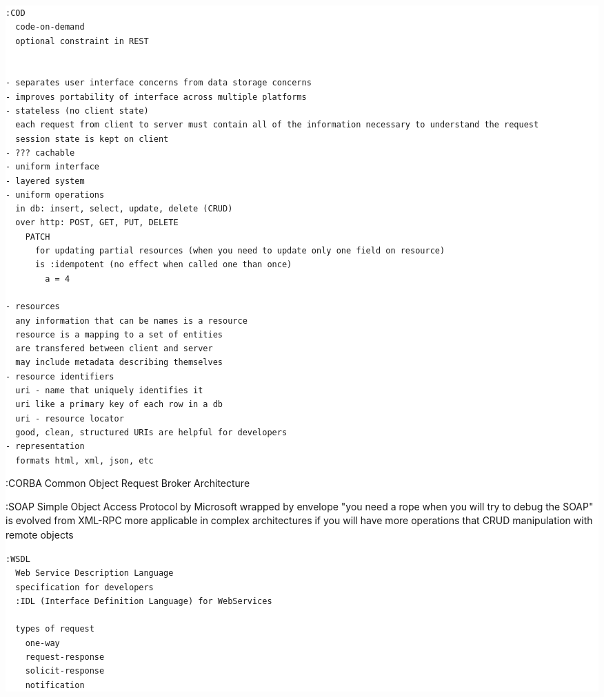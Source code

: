     :COD
      code-on-demand
      optional constraint in REST


    - separates user interface concerns from data storage concerns
    - improves portability of interface across multiple platforms
    - stateless (no client state)
      each request from client to server must contain all of the information necessary to understand the request
      session state is kept on client
    - ??? cachable
    - uniform interface
    - layered system
    - uniform operations
      in db: insert, select, update, delete (CRUD)
      over http: POST, GET, PUT, DELETE
        PATCH
          for updating partial resources (when you need to update only one field on resource)
          is :idempotent (no effect when called one than once)
            a = 4

    - resources
      any information that can be names is a resource
      resource is a mapping to a set of entities
      are transfered between client and server
      may include metadata describing themselves
    - resource identifiers
      uri - name that uniquely identifies it
      uri like a primary key of each row in a db
      uri - resource locator
      good, clean, structured URIs are helpful for developers
    - representation
      formats html, xml, json, etc

  :CORBA
    Common Object Request Broker Architecture

  :SOAP
    Simple Object Access Protocol
    by Microsoft
    wrapped by envelope
    "you need a rope when you will try to debug the SOAP"
    is evolved from XML-RPC
    more applicable in complex architectures
    if you will have more operations that CRUD
    manipulation with remote objects

    :WSDL
      Web Service Description Language
      specification for developers
      :IDL (Interface Definition Language) for WebServices

      types of request
        one-way
        request-response
        solicit-response
        notification
